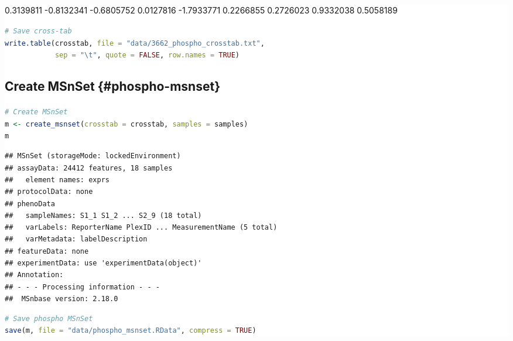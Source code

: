    <td style="text-align:right;"> 0.3139811 </td>
   <td style="text-align:right;"> -0.8132341 </td>
   <td style="text-align:right;"> -0.6805752 </td>
   <td style="text-align:right;"> 0.0127816 </td>
   <td style="text-align:right;"> -1.7933771 </td>
   <td style="text-align:right;"> 0.2266855 </td>
   <td style="text-align:right;"> 0.2726023 </td>
   <td style="text-align:right;"> 0.9332038 </td>
   <td style="text-align:right;"> 0.5058189 </td>
  </tr>
</tbody>
</table></div>

</br>


```r
# Save cross-tab
write.table(crosstab, file = "data/3662_phospho_crosstab.txt",
            sep = "\t", quote = FALSE, row.names = TRUE)
```


## Create MSnSet {#phospho-msnset}


```r
# Create MSnSet
m <- create_msnset(crosstab = crosstab, samples = samples)
m
```

```
## MSnSet (storageMode: lockedEnvironment)
## assayData: 24412 features, 18 samples 
##   element names: exprs 
## protocolData: none
## phenoData
##   sampleNames: S1_1 S1_2 ... S2_9 (18 total)
##   varLabels: ReporterName PlexID ... MeasurementName (5 total)
##   varMetadata: labelDescription
## featureData: none
## experimentData: use 'experimentData(object)'
## Annotation:  
## - - - Processing information - - -
##  MSnbase version: 2.18.0
```


```r
# Save phospho MSnSet
save(m, file = "data/phospho_msnset.RData", compress = TRUE)
```



